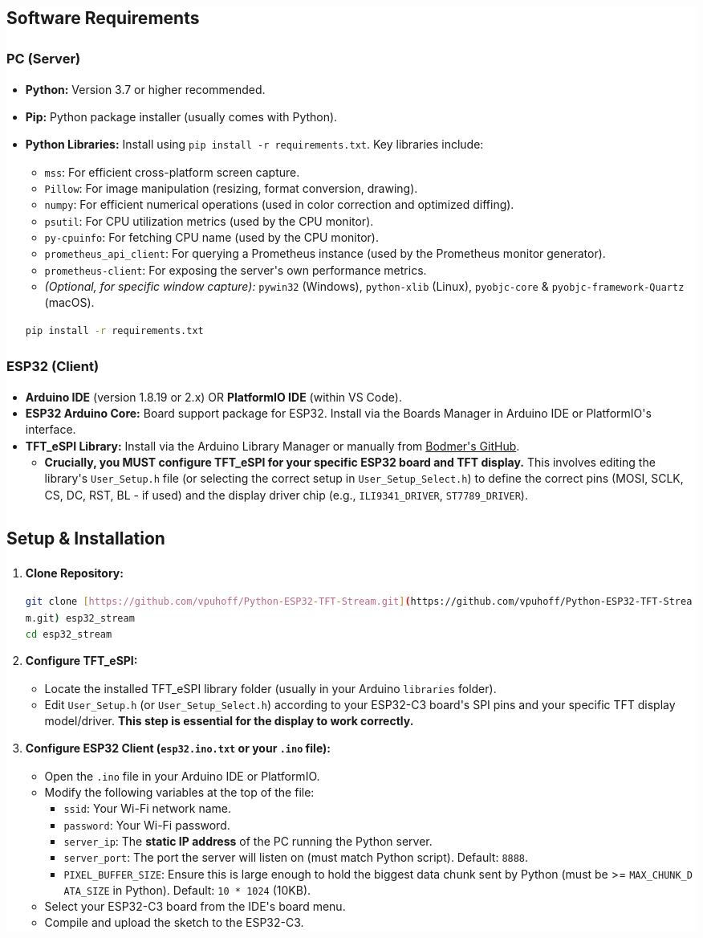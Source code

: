 ## Software Requirements

### PC (Server)

* **Python:** Version 3.7 or higher recommended.
* **Pip:** Python package installer (usually comes with Python).
* **Python Libraries:** Install using `pip install -r requirements.txt`. Key libraries include:
    * `mss`: For efficient cross-platform screen capture.
    * `Pillow`: For image manipulation (resizing, format conversion, drawing).
    * `numpy`: For efficient numerical operations (used in color correction and optimized diffing).
    * `psutil`: For CPU utilization metrics (used by the CPU monitor).
    * `py-cpuinfo`: For fetching CPU name (used by the CPU monitor).
    * `prometheus_api_client`: For querying a Prometheus instance (used by the Prometheus monitor generator).
    * `prometheus-client`: For exposing the server's own performance metrics.
    * *(Optional, for specific window capture):* `pywin32` (Windows), `python-xlib` (Linux), `pyobjc-core` & `pyobjc-framework-Quartz` (macOS).

    ```bash
    pip install -r requirements.txt
    ```

### ESP32 (Client)

* **Arduino IDE** (version 1.8.19 or 2.x) OR **PlatformIO IDE** (within VS Code).
* **ESP32 Arduino Core:** Board support package for ESP32. Install via the Boards Manager in Arduino IDE or PlatformIO's interface.
* **TFT_eSPI Library:** Install via the Arduino Library Manager or manually from [Bodmer's GitHub](https://github.com/Bodmer/TFT_eSPI).
    * **Crucially, you MUST configure TFT_eSPI for your specific ESP32 board and TFT display.** This involves editing the library's `User_Setup.h` file (or selecting the correct setup in `User_Setup_Select.h`) to define the correct pins (MOSI, SCLK, CS, DC, RST, BL - if used) and the display driver chip (e.g., `ILI9341_DRIVER`, `ST7789_DRIVER`).

## Setup & Installation

1.  **Clone Repository:**
    ```bash
    git clone [https://github.com/vpuhoff/Python-ESP32-TFT-Stream.git](https://github.com/vpuhoff/Python-ESP32-TFT-Stream.git) esp32_stream
    cd esp32_stream
    ```

2.  **Configure TFT_eSPI:**
    * Locate the installed TFT_eSPI library folder (usually in your Arduino `libraries` folder).
    * Edit `User_Setup.h` (or `User_Setup_Select.h`) according to your ESP32-C3 board's SPI pins and your specific TFT display model/driver. **This step is essential for the display to work correctly.**

3.  **Configure ESP32 Client (`esp32.ino.txt` or your `.ino` file):**
    * Open the `.ino` file in your Arduino IDE or PlatformIO.
    * Modify the following variables at the top of the file:
        * `ssid`: Your Wi-Fi network name.
        * `password`: Your Wi-Fi password.
        * `server_ip`: The **static IP address** of the PC running the Python server.
        * `server_port`: The port the server will listen on (must match Python script). Default: `8888`.
        * `PIXEL_BUFFER_SIZE`: Ensure this is large enough to hold the biggest data chunk sent by Python (must be >= `MAX_CHUNK_DATA_SIZE` in Python). Default: `10 * 1024` (10KB).
    * Select your ESP32-C3 board from the IDE's board menu.
    * Compile and upload the sketch to the ESP32-C3.
